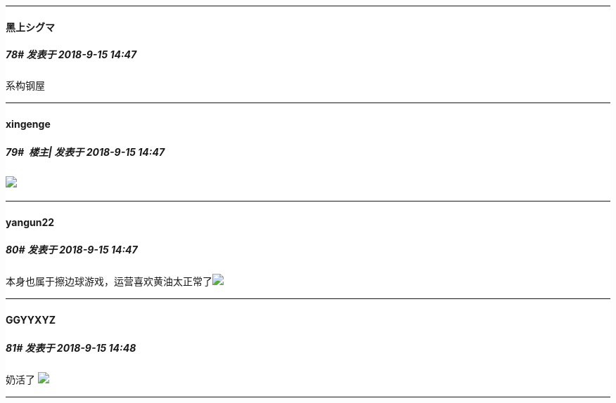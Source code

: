 


*****

####  黑上シグマ  
##### 78#       发表于 2018-9-15 14:47




系构钢屋







*****

####  xingenge  
##### 79#         楼主| 发表于 2018-9-15 14:47



<img src="http://wx3.sinaimg.cn/large/0068TvVBgy1fva8377wr1j30u30h4god.jpg" referrerpolicy="no-referrer">







*****

####  yangun22  
##### 80#       发表于 2018-9-15 14:47




本身也属于擦边球游戏，运营喜欢黄油太正常了<img src="https://static.saraba1st.com/image/smiley/face2017/067.png" referrerpolicy="no-referrer">







*****

####  GGYYXYZ  
##### 81#       发表于 2018-9-15 14:48




奶活了
<img src="https://static.saraba1st.com/image/smiley/face2017/125.png" referrerpolicy="no-referrer">







*****
